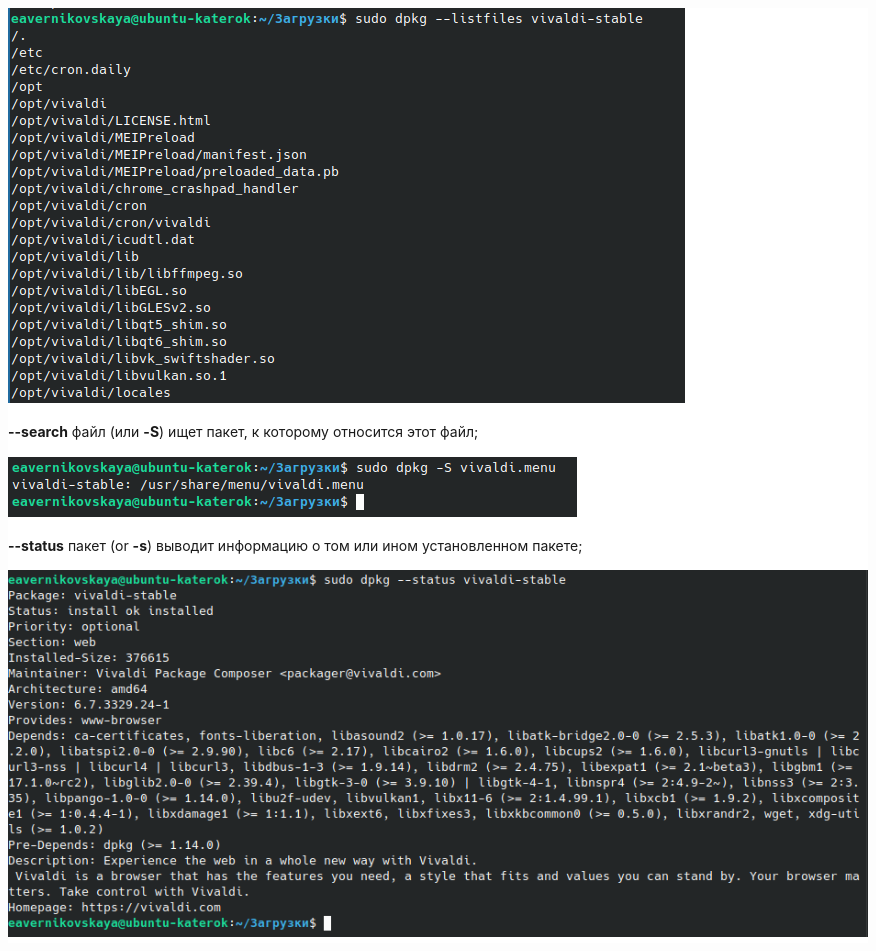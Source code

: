 ![Вывод списка файлов, установленных пакетом с использованием опции --listfiles](image/8.png)

**--search** файл (или **-S**) ищет пакет, к которому относится этот файл; 

![Поиск пакета, к которому относится файл, с использованием опции -S](image/9.png)

**--status** пакет (or **-s**) выводит информацию о том или ином установленном пакете; 

![Вывод информации об установленном пакете, с использованием опции --status](image/10.png)
